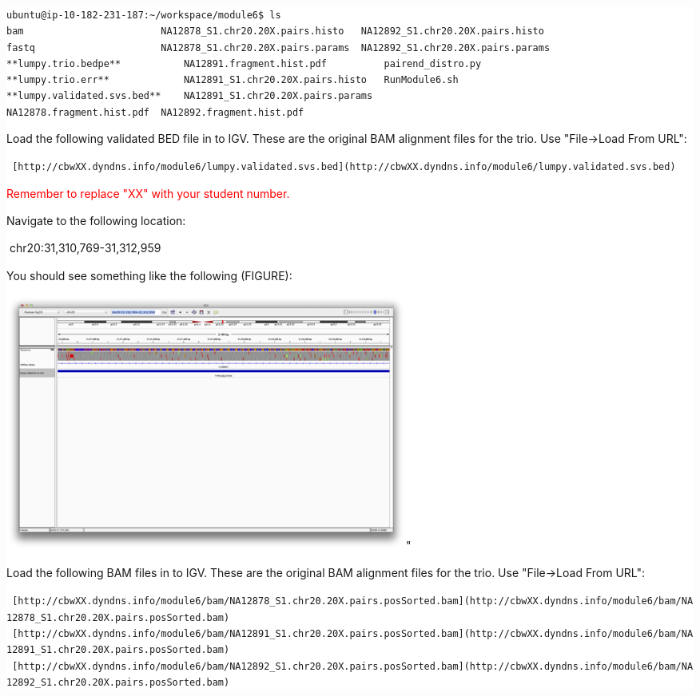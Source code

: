 ```
ubuntu@ip-10-182-231-187:~/workspace/module6$ ls
bam                        NA12878_S1.chr20.20X.pairs.histo   NA12892_S1.chr20.20X.pairs.histo
fastq                      NA12878_S1.chr20.20X.pairs.params  NA12892_S1.chr20.20X.pairs.params
**lumpy.trio.bedpe**           NA12891.fragment.hist.pdf          pairend_distro.py
**lumpy.trio.err**             NA12891_S1.chr20.20X.pairs.histo   RunModule6.sh
**lumpy.validated.svs.bed**    NA12891_S1.chr20.20X.pairs.params
NA12878.fragment.hist.pdf  NA12892.fragment.hist.pdf
```

Load the following validated BED file in to IGV. These are the original BAM alignment files for the trio. Use "File->Load From URL":

```
 [http://cbwXX.dyndns.info/module6/lumpy.validated.svs.bed](http://cbwXX.dyndns.info/module6/lumpy.validated.svs.bed)
```

<font color="red">Remember to replace "XX" with your student number.</font>

Navigate to the following location:

 chr20:31,310,769-31,312,959

You should see something like the following (FIGURE):

![igv-1a.png](https://github.com/bioinformatics-ca/2015_workshops/blob/master/htseq/500px-Igv-1a.png?raw=true)"

Load the following BAM files in to IGV. These are the original BAM alignment files for the trio. Use "File->Load From URL":

```
 [http://cbwXX.dyndns.info/module6/bam/NA12878_S1.chr20.20X.pairs.posSorted.bam](http://cbwXX.dyndns.info/module6/bam/NA12878_S1.chr20.20X.pairs.posSorted.bam)
 [http://cbwXX.dyndns.info/module6/bam/NA12891_S1.chr20.20X.pairs.posSorted.bam](http://cbwXX.dyndns.info/module6/bam/NA12891_S1.chr20.20X.pairs.posSorted.bam)
 [http://cbwXX.dyndns.info/module6/bam/NA12892_S1.chr20.20X.pairs.posSorted.bam](http://cbwXX.dyndns.info/module6/bam/NA12892_S1.chr20.20X.pairs.posSorted.bam)
```
